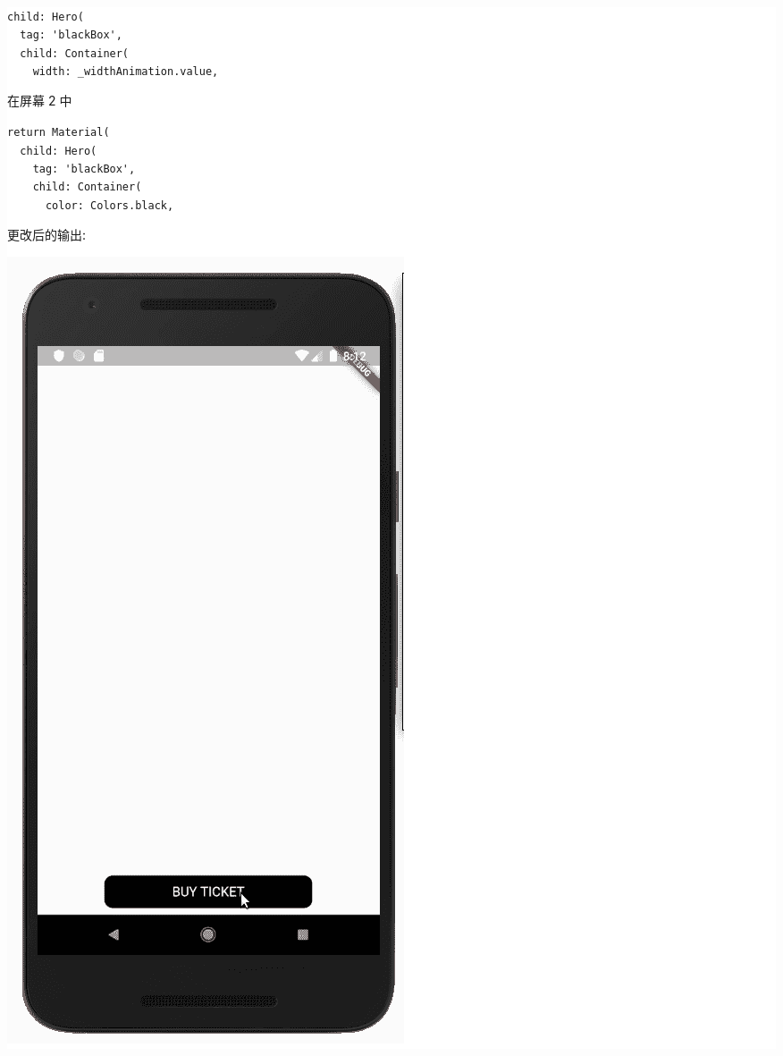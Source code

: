 ```
child: Hero(
  tag: 'blackBox',
  child: Container(
    width: _widthAnimation.value,
```

在屏幕 2 中

```
return Material(
  child: Hero(
    tag: 'blackBox',
    child: Container(
      color: Colors.black,
```

更改后的输出:

![](img/48e63f78092c97ea4542e36ce2903be3.png)
